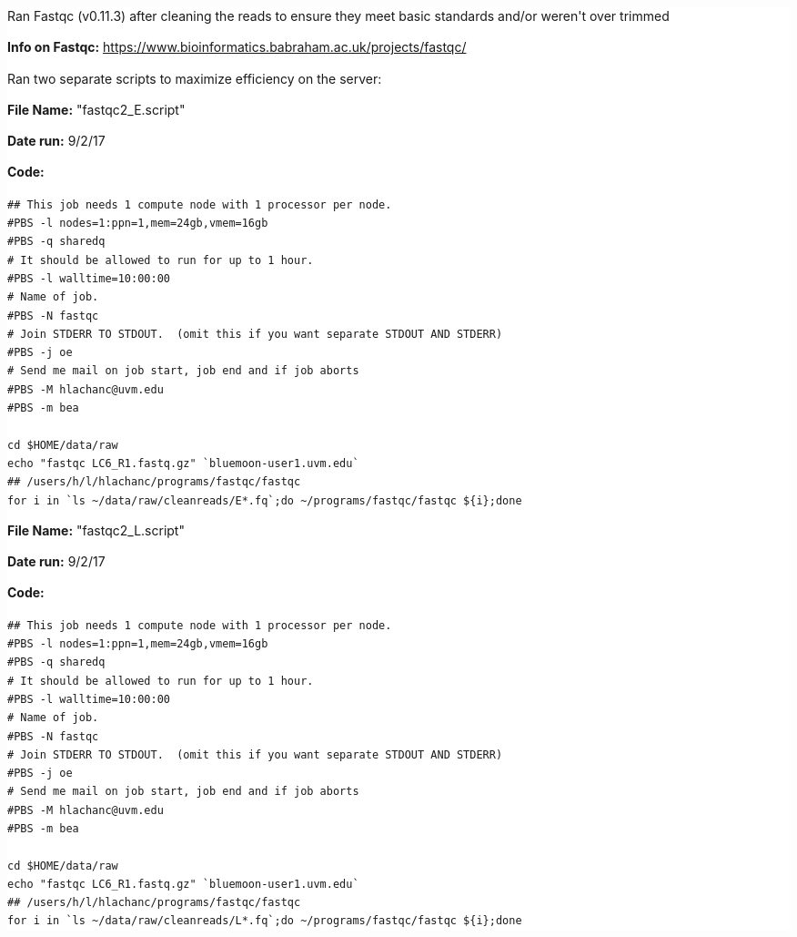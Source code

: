 Ran Fastqc (v0.11.3) after cleaning the reads to ensure they meet basic standards and/or weren't over trimmed

**Info on Fastqc:** https://www.bioinformatics.babraham.ac.uk/projects/fastqc/ 

Ran two separate scripts to maximize efficiency on the server:

**File Name:** "fastqc2_E.script" 

**Date run:** 9/2/17

**Code:**

```
## This job needs 1 compute node with 1 processor per node.
#PBS -l nodes=1:ppn=1,mem=24gb,vmem=16gb
#PBS -q sharedq
# It should be allowed to run for up to 1 hour.
#PBS -l walltime=10:00:00
# Name of job.
#PBS -N fastqc
# Join STDERR TO STDOUT.  (omit this if you want separate STDOUT AND STDERR)
#PBS -j oe   
# Send me mail on job start, job end and if job aborts
#PBS -M hlachanc@uvm.edu
#PBS -m bea

cd $HOME/data/raw
echo "fastqc LC6_R1.fastq.gz" `bluemoon-user1.uvm.edu`
## /users/h/l/hlachanc/programs/fastqc/fastqc
for i in `ls ~/data/raw/cleanreads/E*.fq`;do ~/programs/fastqc/fastqc ${i};done
```



**File Name:** "fastqc2_L.script"

**Date run:** 9/2/17

**Code:**

```
## This job needs 1 compute node with 1 processor per node.
#PBS -l nodes=1:ppn=1,mem=24gb,vmem=16gb
#PBS -q sharedq
# It should be allowed to run for up to 1 hour.
#PBS -l walltime=10:00:00
# Name of job.
#PBS -N fastqc
# Join STDERR TO STDOUT.  (omit this if you want separate STDOUT AND STDERR)
#PBS -j oe   
# Send me mail on job start, job end and if job aborts
#PBS -M hlachanc@uvm.edu
#PBS -m bea

cd $HOME/data/raw
echo "fastqc LC6_R1.fastq.gz" `bluemoon-user1.uvm.edu`
## /users/h/l/hlachanc/programs/fastqc/fastqc
for i in `ls ~/data/raw/cleanreads/L*.fq`;do ~/programs/fastqc/fastqc ${i};done
```
